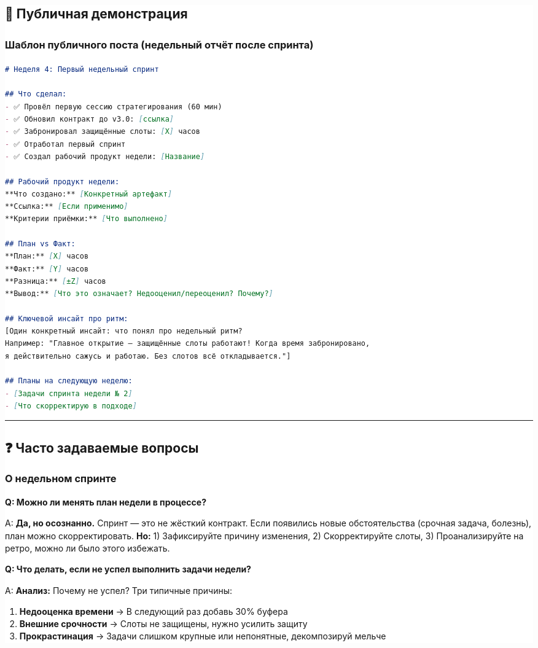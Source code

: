 
## 📢 Публичная демонстрация

### Шаблон публичного поста (недельный отчёт после спринта)

```markdown
# Неделя 4: Первый недельный спринт

## Что сделал:
- ✅ Провёл первую сессию стратегирования (60 мин)
- ✅ Обновил контракт до v3.0: [ссылка]
- ✅ Забронировал защищённые слоты: [X] часов
- ✅ Отработал первый спринт
- ✅ Создал рабочий продукт недели: [Название]

## Рабочий продукт недели:
**Что создано:** [Конкретный артефакт]  
**Ссылка:** [Если применимо]  
**Критерии приёмки:** [Что выполнено]

## План vs Факт:
**План:** [X] часов  
**Факт:** [Y] часов  
**Разница:** [±Z] часов  
**Вывод:** [Что это означает? Недооценил/переоценил? Почему?]

## Ключевой инсайт про ритм:
[Один конкретный инсайт: что понял про недельный ритм? 
Например: "Главное открытие — защищённые слоты работают! Когда время забронировано, 
я действительно сажусь и работаю. Без слотов всё откладывается."]

## Планы на следующую неделю:
- [Задачи спринта недели № 2]
- [Что скорректирую в подходе]
```

---

## ❓ Часто задаваемые вопросы

### О недельном спринте

**Q: Можно ли менять план недели в процессе?**

A: **Да, но осознанно.** Спринт — это не жёсткий контракт. Если появились новые обстоятельства (срочная задача, болезнь), план можно скорректировать. **Но:** 1) Зафиксируйте причину изменения, 2) Скорректируйте слоты, 3) Проанализируйте на ретро, можно ли было этого избежать.

**Q: Что делать, если не успел выполнить задачи недели?**

A: **Анализ:** Почему не успел? Три типичные причины:  
1) **Недооценка времени** → В следующий раз добавь 30% буфера  
2) **Внешние срочности** → Слоты не защищены, нужно усилить защиту  
3) **Прокрастинация** → Задачи слишком крупные или непонятные, декомпозируй мельче
